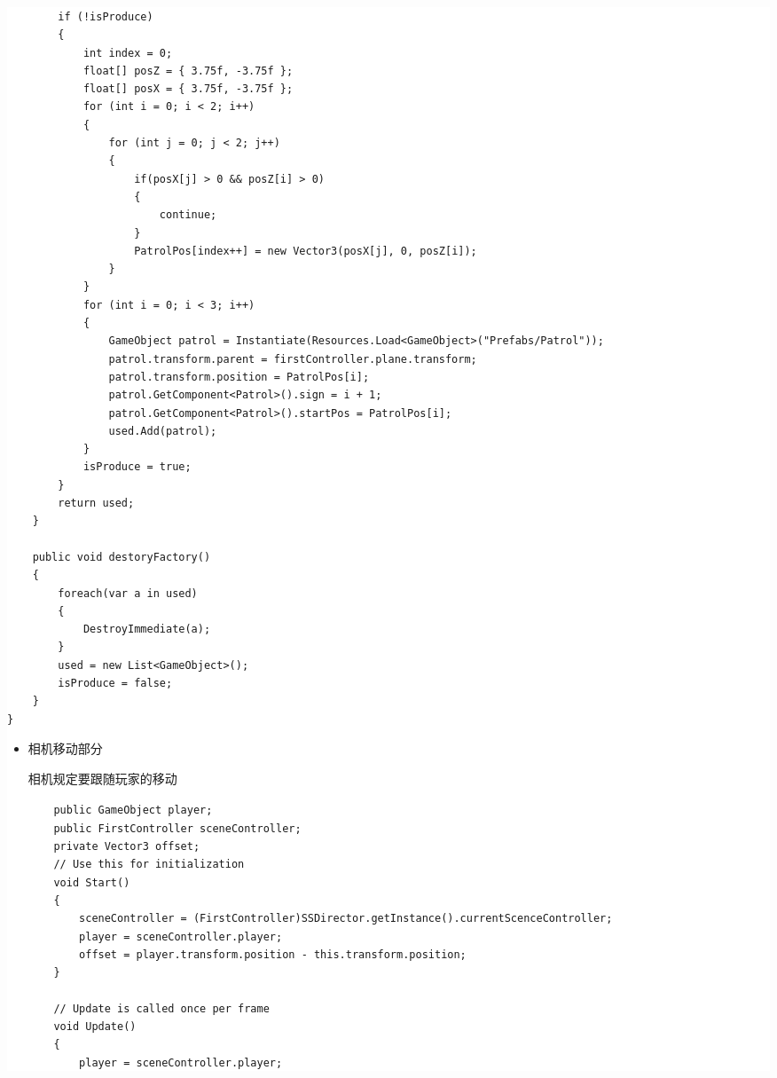   ```
          if (!isProduce)
          {
              int index = 0;
              float[] posZ = { 3.75f, -3.75f };
              float[] posX = { 3.75f, -3.75f };
              for (int i = 0; i < 2; i++)
              {
                  for (int j = 0; j < 2; j++)
                  {
                      if(posX[j] > 0 && posZ[i] > 0)
                      {
                          continue;
                      }
                      PatrolPos[index++] = new Vector3(posX[j], 0, posZ[i]);
                  }
              }
              for (int i = 0; i < 3; i++)
              {
                  GameObject patrol = Instantiate(Resources.Load<GameObject>("Prefabs/Patrol"));
                  patrol.transform.parent = firstController.plane.transform;
                  patrol.transform.position = PatrolPos[i];
                  patrol.GetComponent<Patrol>().sign = i + 1;
                  patrol.GetComponent<Patrol>().startPos = PatrolPos[i];
                  used.Add(patrol);
              }
              isProduce = true;
          }     
          return used;
      }
  
      public void destoryFactory()
      {
          foreach(var a in used)
          {
              DestroyImmediate(a);
          }
          used = new List<GameObject>();
          isProduce = false;
      }
  }
  
  ```

  

- 相机移动部分

  相机规定要跟随玩家的移动

  ```
      public GameObject player;
      public FirstController sceneController;
      private Vector3 offset;
      // Use this for initialization  
      void Start()
      {
          sceneController = (FirstController)SSDirector.getInstance().currentScenceController;
          player = sceneController.player;
          offset = player.transform.position - this.transform.position;
      }
  
      // Update is called once per frame  
      void Update()
      {
          player = sceneController.player;
  ```